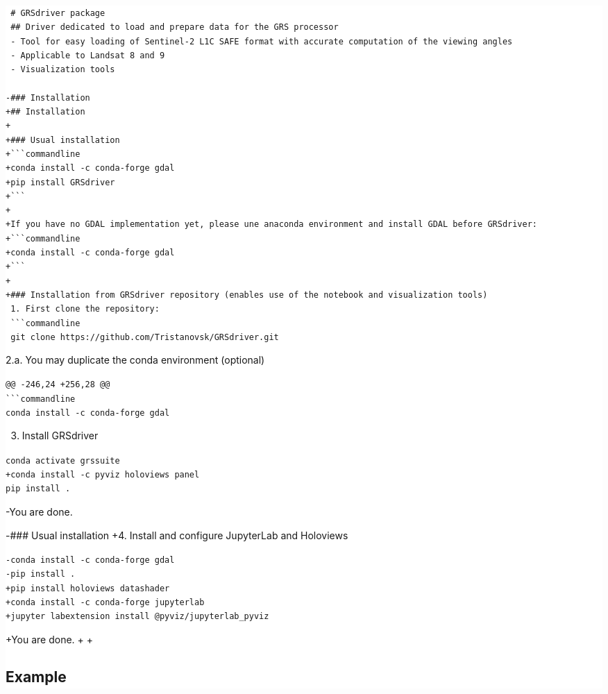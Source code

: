 ```
 # GRSdriver package
 ## Driver dedicated to load and prepare data for the GRS processor
 - Tool for easy loading of Sentinel-2 L1C SAFE format with accurate computation of the viewing angles
 - Applicable to Landsat 8 and 9
 - Visualization tools
 
-### Installation
+## Installation
+
+### Usual installation
+```commandline
+conda install -c conda-forge gdal
+pip install GRSdriver
+```
+
+If you have no GDAL implementation yet, please une anaconda environment and install GDAL before GRSdriver:
+```commandline
+conda install -c conda-forge gdal
+```
+
+### Installation from GRSdriver repository (enables use of the notebook and visualization tools)
 1. First clone the repository:
 ```commandline
 git clone https://github.com/Tristanovsk/GRSdriver.git
 ```
 
 2.a. You may duplicate the conda environment (optional)
 ```commandline
@@ -246,24 +256,28 @@
 ```commandline
 conda install -c conda-forge gdal
 ```
 
 3. Install GRSdriver
 ```commandline
 conda activate grssuite
+conda install -c pyviz holoviews panel
 pip install .
 ```
-You are done.
 
-### Usual installation
+4. Install and configure JupyterLab and Holoviews
 ```commandline
-conda install -c conda-forge gdal
-pip install .
+pip install holoviews datashader
+conda install -c conda-forge jupyterlab
+jupyter labextension install @pyviz/jupyterlab_pyviz
 ```
 
+You are done.
+
+
 ## Example
 